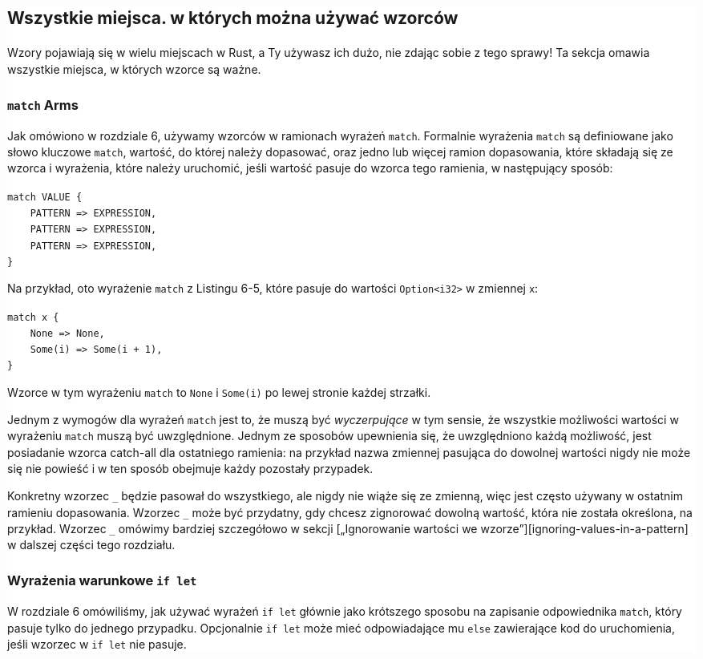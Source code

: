 ## Wszystkie miejsca. w których można używać wzorców

Wzory pojawiają się w wielu miejscach w Rust, a Ty używasz ich dużo, nie zdając sobie z tego sprawy! Ta sekcja omawia wszystkie miejsca, w których wzorce są
ważne.

### `match` Arms

Jak omówiono w rozdziale 6, używamy wzorców w ramionach wyrażeń `match`.
Formalnie wyrażenia `match` są definiowane jako słowo kluczowe `match`, wartość, do której
należy dopasować, oraz jedno lub więcej ramion dopasowania, które składają się ze wzorca i
wyrażenia, które należy uruchomić, jeśli wartość pasuje do wzorca tego ramienia, w następujący sposób:

```text
match VALUE {
    PATTERN => EXPRESSION,
    PATTERN => EXPRESSION,
    PATTERN => EXPRESSION,
}
```

Na przykład, oto wyrażenie `match` z Listingu 6-5, które pasuje do wartości
`Option<i32>` w zmiennej `x`:

```rust,ignore
match x {
    None => None,
    Some(i) => Some(i + 1),
}
```

Wzorce w tym wyrażeniu `match` to `None` i `Some(i)` po
lewej stronie każdej strzałki.

Jednym z wymogów dla wyrażeń `match` jest to, że muszą być *wyczerpujące* w tym sensie, że wszystkie możliwości wartości w wyrażeniu `match` muszą być
uwzględnione. Jednym ze sposobów upewnienia się, że uwzględniono każdą możliwość, jest posiadanie
wzorca catch-all dla ostatniego ramienia: na przykład nazwa zmiennej pasująca do dowolnej
wartości nigdy nie może się nie powieść i w ten sposób obejmuje każdy pozostały przypadek.

Konkretny wzorzec `_` będzie pasował do wszystkiego, ale nigdy nie wiąże się ze zmienną, więc jest często używany w ostatnim ramieniu dopasowania. Wzorzec `_` może być
przydatny, gdy chcesz zignorować dowolną wartość, która nie została określona, ​​na przykład. Wzorzec `_` omówimy bardziej szczegółowo w sekcji [„Ignorowanie wartości we
wzorze”][ignoring-values-in-a-pattern] w dalszej części tego
rozdziału.

### Wyrażenia warunkowe `if let`

W rozdziale 6 omówiliśmy, jak używać wyrażeń `if let` głównie jako krótszego sposobu
na zapisanie odpowiednika `match`, który pasuje tylko do jednego przypadku.
Opcjonalnie `if let` może mieć odpowiadające mu `else` zawierające kod do uruchomienia, jeśli
wzorzec w `if let` nie pasuje.
